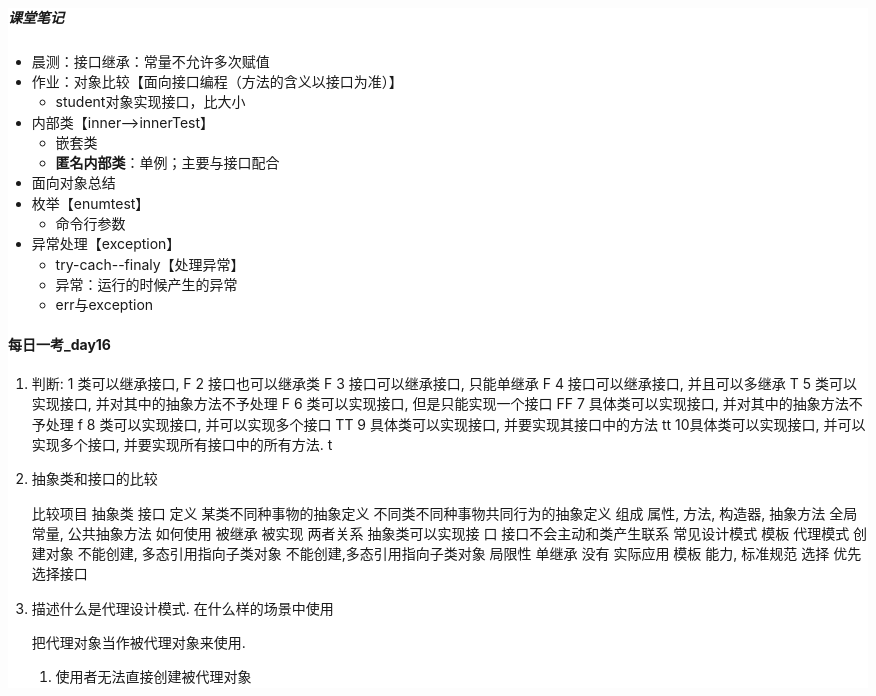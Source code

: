 ##### 课堂笔记

- 晨测：接口继承：常量不允许多次赋值
- 作业：对象比较【面向接口编程（方法的含义以接口为准）】
  - student对象实现接口，比大小
- 内部类【inner-->innerTest】
  - 嵌套类
  - **匿名内部类**：单例；主要与接口配合
- 面向对象总结
- 枚举【enumtest】
  - 命令行参数
- 异常处理【exception】
  - try-cach--finaly【处理异常】
  - 异常：运行的时候产生的异常
  - err与exception







#### 每日一考_day16

1.	判断:
   1 类可以继承接口,  F
   2 接口也可以继承类 F 
   3 接口可以继承接口, 只能单继承 F
   4 接口可以继承接口, 并且可以多继承    T
   5 类可以实现接口, 并对其中的抽象方法不予处理 F
   6 类可以实现接口, 但是只能实现一个接口         FF
   7 具体类可以实现接口, 并对其中的抽象方法不予处理 f
   8 类可以实现接口, 并可以实现多个接口   TT
   9 具体类可以实现接口, 并要实现其接口中的方法 tt
   10具体类可以实现接口, 并可以实现多个接口, 并要实现所有接口中的所有方法. t


2. 抽象类和接口的比较

   比较项目							抽象类							接口
   定义						某类不同种事物的抽象定义		不同类不同种事物共同行为的抽象定义 
   组成						属性, 方法, 构造器, 抽象方法			全局常量, 公共抽象方法
   如何使用						被继承								被实现
   两者关系						抽象类可以实现接 口				接口不会主动和类产生联系
   常见设计模式					模板								代理模式
   创建对象						不能创建, 多态引用指向子类对象	不能创建,多态引用指向子类对象
   局限性						单继承									没有
   实际应用						模板								能力, 标准规范
   选择								优先选择接口

   


3. 描述什么是代理设计模式. 在什么样的场景中使用

   把代理对象当作被代理对象来使用.

   1) 使用者无法直接创建被代理对象
